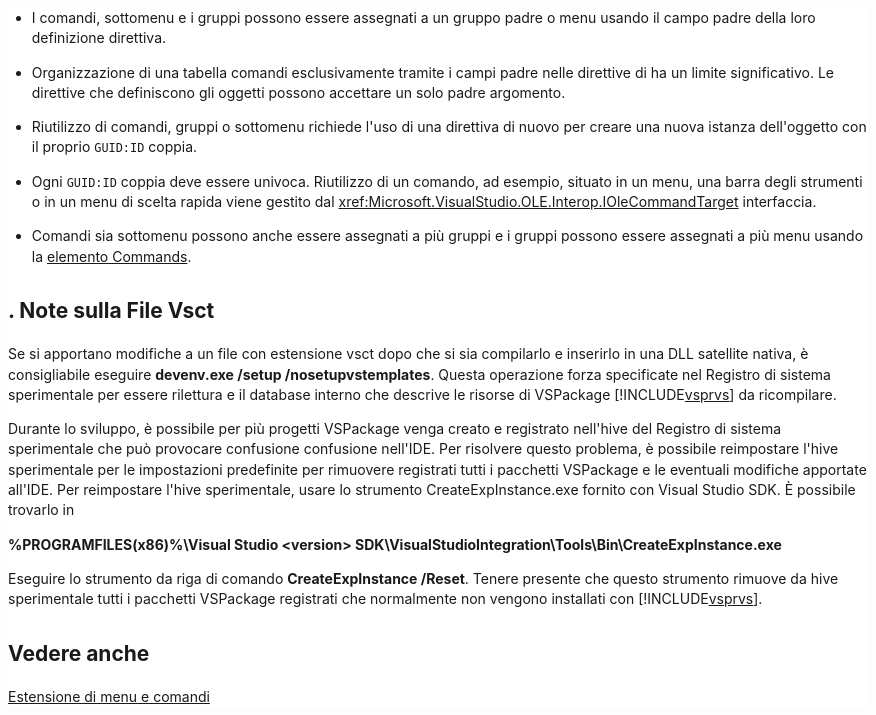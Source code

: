 -   I comandi, sottomenu e i gruppi possono essere assegnati a un gruppo padre o menu usando il campo padre della loro definizione direttiva.  
  
-   Organizzazione di una tabella comandi esclusivamente tramite i campi padre nelle direttive di ha un limite significativo. Le direttive che definiscono gli oggetti possono accettare un solo padre argomento.  
  
-   Riutilizzo di comandi, gruppi o sottomenu richiede l'uso di una direttiva di nuovo per creare una nuova istanza dell'oggetto con il proprio `GUID:ID` coppia.  
  
-   Ogni `GUID:ID` coppia deve essere univoca. Riutilizzo di un comando, ad esempio, situato in un menu, una barra degli strumenti o in un menu di scelta rapida viene gestito dal <xref:Microsoft.VisualStudio.OLE.Interop.IOleCommandTarget> interfaccia.  
  
-   Comandi sia sottomenu possono anche essere assegnati a più gruppi e i gruppi possono essere assegnati a più menu usando la [elemento Commands](../../extensibility/commands-element.md).  
  
## <a name="vsct-file-notes"></a>. Note sulla File Vsct  
 Se si apportano modifiche a un file con estensione vsct dopo che si sia compilarlo e inserirlo in una DLL satellite nativa, è consigliabile eseguire **devenv.exe /setup /nosetupvstemplates**. Questa operazione forza specificate nel Registro di sistema sperimentale per essere rilettura e il database interno che descrive le risorse di VSPackage [!INCLUDE[vsprvs](../../includes/vsprvs-md.md)] da ricompilare.  
  
 Durante lo sviluppo, è possibile per più progetti VSPackage venga creato e registrato nell'hive del Registro di sistema sperimentale che può provocare confusione confusione nell'IDE. Per risolvere questo problema, è possibile reimpostare l'hive sperimentale per le impostazioni predefinite per rimuovere registrati tutti i pacchetti VSPackage e le eventuali modifiche apportate all'IDE. Per reimpostare l'hive sperimentale, usare lo strumento CreateExpInstance.exe fornito con Visual Studio SDK. È possibile trovarlo in  
  
 **%PROGRAMFILES(x86)%\Visual Studio \<version> SDK\VisualStudioIntegration\Tools\Bin\CreateExpInstance.exe**  
  
 Eseguire lo strumento da riga di comando **CreateExpInstance /Reset**. Tenere presente che questo strumento rimuove da hive sperimentale tutti i pacchetti VSPackage registrati che normalmente non vengono installati con [!INCLUDE[vsprvs](../../includes/vsprvs-md.md)].  
  
## <a name="see-also"></a>Vedere anche  
 [Estensione di menu e comandi](../../extensibility/extending-menus-and-commands.md)

